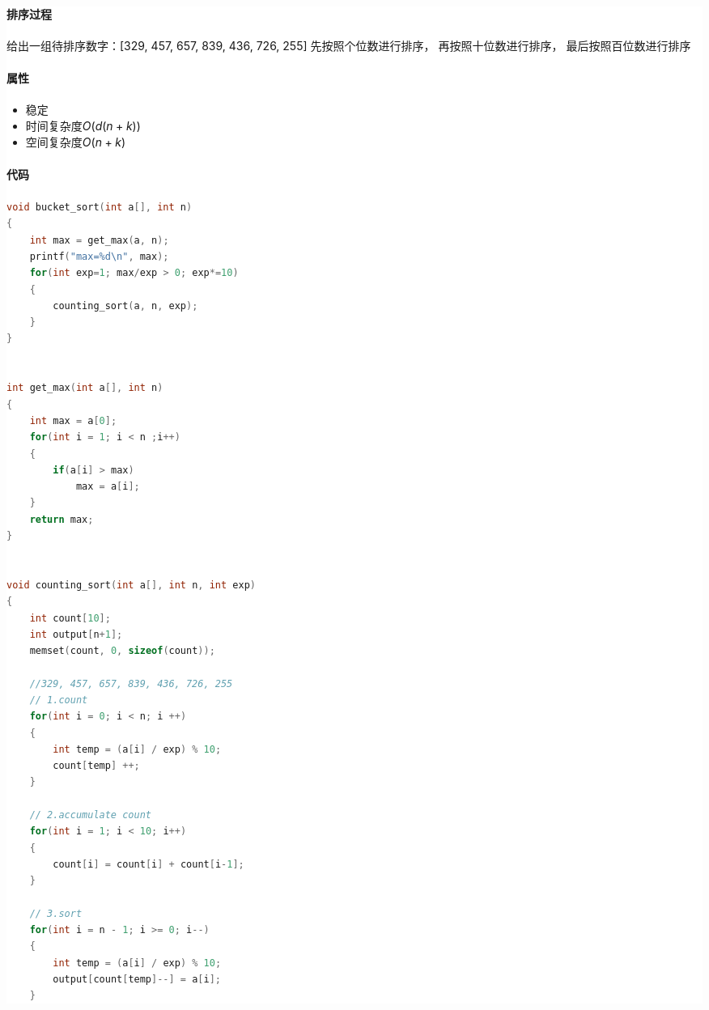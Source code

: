 #### 排序过程
给出一组待排序数字：[329, 457, 657, 839, 436, 726, 255]
先按照个位数进行排序，
再按照十位数进行排序，
最后按照百位数进行排序

#### 属性
- 稳定
- 时间复杂度$O(d(n+k))$
- 空间复杂度$O(n+k)$

#### 代码
``` c
void bucket_sort(int a[], int n)
{
    int max = get_max(a, n);
    printf("max=%d\n", max);
    for(int exp=1; max/exp > 0; exp*=10)
    {
        counting_sort(a, n, exp);
    }
}


int get_max(int a[], int n)
{
    int max = a[0];
    for(int i = 1; i < n ;i++)
    {
        if(a[i] > max)
            max = a[i];
    }
    return max;
}


void counting_sort(int a[], int n, int exp)
{
    int count[10];
    int output[n+1];
    memset(count, 0, sizeof(count));

    //329, 457, 657, 839, 436, 726, 255
    // 1.count
    for(int i = 0; i < n; i ++)
    {
        int temp = (a[i] / exp) % 10;
        count[temp] ++;
    }

    // 2.accumulate count
    for(int i = 1; i < 10; i++)
    {
        count[i] = count[i] + count[i-1];
    }

    // 3.sort
    for(int i = n - 1; i >= 0; i--)
    {
        int temp = (a[i] / exp) % 10;
        output[count[temp]--] = a[i];
    }

```